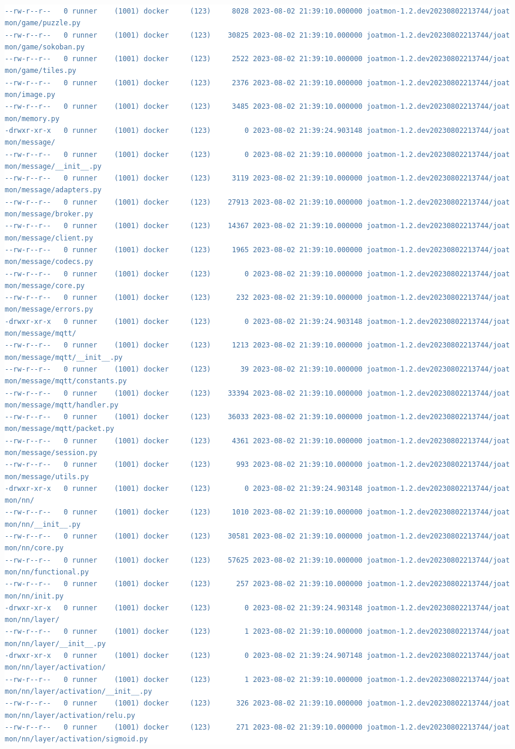 ```diff
--rw-r--r--   0 runner    (1001) docker     (123)     8028 2023-08-02 21:39:10.000000 joatmon-1.2.dev20230802213744/joatmon/game/puzzle.py
--rw-r--r--   0 runner    (1001) docker     (123)    30825 2023-08-02 21:39:10.000000 joatmon-1.2.dev20230802213744/joatmon/game/sokoban.py
--rw-r--r--   0 runner    (1001) docker     (123)     2522 2023-08-02 21:39:10.000000 joatmon-1.2.dev20230802213744/joatmon/game/tiles.py
--rw-r--r--   0 runner    (1001) docker     (123)     2376 2023-08-02 21:39:10.000000 joatmon-1.2.dev20230802213744/joatmon/image.py
--rw-r--r--   0 runner    (1001) docker     (123)     3485 2023-08-02 21:39:10.000000 joatmon-1.2.dev20230802213744/joatmon/memory.py
-drwxr-xr-x   0 runner    (1001) docker     (123)        0 2023-08-02 21:39:24.903148 joatmon-1.2.dev20230802213744/joatmon/message/
--rw-r--r--   0 runner    (1001) docker     (123)        0 2023-08-02 21:39:10.000000 joatmon-1.2.dev20230802213744/joatmon/message/__init__.py
--rw-r--r--   0 runner    (1001) docker     (123)     3119 2023-08-02 21:39:10.000000 joatmon-1.2.dev20230802213744/joatmon/message/adapters.py
--rw-r--r--   0 runner    (1001) docker     (123)    27913 2023-08-02 21:39:10.000000 joatmon-1.2.dev20230802213744/joatmon/message/broker.py
--rw-r--r--   0 runner    (1001) docker     (123)    14367 2023-08-02 21:39:10.000000 joatmon-1.2.dev20230802213744/joatmon/message/client.py
--rw-r--r--   0 runner    (1001) docker     (123)     1965 2023-08-02 21:39:10.000000 joatmon-1.2.dev20230802213744/joatmon/message/codecs.py
--rw-r--r--   0 runner    (1001) docker     (123)        0 2023-08-02 21:39:10.000000 joatmon-1.2.dev20230802213744/joatmon/message/core.py
--rw-r--r--   0 runner    (1001) docker     (123)      232 2023-08-02 21:39:10.000000 joatmon-1.2.dev20230802213744/joatmon/message/errors.py
-drwxr-xr-x   0 runner    (1001) docker     (123)        0 2023-08-02 21:39:24.903148 joatmon-1.2.dev20230802213744/joatmon/message/mqtt/
--rw-r--r--   0 runner    (1001) docker     (123)     1213 2023-08-02 21:39:10.000000 joatmon-1.2.dev20230802213744/joatmon/message/mqtt/__init__.py
--rw-r--r--   0 runner    (1001) docker     (123)       39 2023-08-02 21:39:10.000000 joatmon-1.2.dev20230802213744/joatmon/message/mqtt/constants.py
--rw-r--r--   0 runner    (1001) docker     (123)    33394 2023-08-02 21:39:10.000000 joatmon-1.2.dev20230802213744/joatmon/message/mqtt/handler.py
--rw-r--r--   0 runner    (1001) docker     (123)    36033 2023-08-02 21:39:10.000000 joatmon-1.2.dev20230802213744/joatmon/message/mqtt/packet.py
--rw-r--r--   0 runner    (1001) docker     (123)     4361 2023-08-02 21:39:10.000000 joatmon-1.2.dev20230802213744/joatmon/message/session.py
--rw-r--r--   0 runner    (1001) docker     (123)      993 2023-08-02 21:39:10.000000 joatmon-1.2.dev20230802213744/joatmon/message/utils.py
-drwxr-xr-x   0 runner    (1001) docker     (123)        0 2023-08-02 21:39:24.903148 joatmon-1.2.dev20230802213744/joatmon/nn/
--rw-r--r--   0 runner    (1001) docker     (123)     1010 2023-08-02 21:39:10.000000 joatmon-1.2.dev20230802213744/joatmon/nn/__init__.py
--rw-r--r--   0 runner    (1001) docker     (123)    30581 2023-08-02 21:39:10.000000 joatmon-1.2.dev20230802213744/joatmon/nn/core.py
--rw-r--r--   0 runner    (1001) docker     (123)    57625 2023-08-02 21:39:10.000000 joatmon-1.2.dev20230802213744/joatmon/nn/functional.py
--rw-r--r--   0 runner    (1001) docker     (123)      257 2023-08-02 21:39:10.000000 joatmon-1.2.dev20230802213744/joatmon/nn/init.py
-drwxr-xr-x   0 runner    (1001) docker     (123)        0 2023-08-02 21:39:24.903148 joatmon-1.2.dev20230802213744/joatmon/nn/layer/
--rw-r--r--   0 runner    (1001) docker     (123)        1 2023-08-02 21:39:10.000000 joatmon-1.2.dev20230802213744/joatmon/nn/layer/__init__.py
-drwxr-xr-x   0 runner    (1001) docker     (123)        0 2023-08-02 21:39:24.907148 joatmon-1.2.dev20230802213744/joatmon/nn/layer/activation/
--rw-r--r--   0 runner    (1001) docker     (123)        1 2023-08-02 21:39:10.000000 joatmon-1.2.dev20230802213744/joatmon/nn/layer/activation/__init__.py
--rw-r--r--   0 runner    (1001) docker     (123)      326 2023-08-02 21:39:10.000000 joatmon-1.2.dev20230802213744/joatmon/nn/layer/activation/relu.py
--rw-r--r--   0 runner    (1001) docker     (123)      271 2023-08-02 21:39:10.000000 joatmon-1.2.dev20230802213744/joatmon/nn/layer/activation/sigmoid.py
```